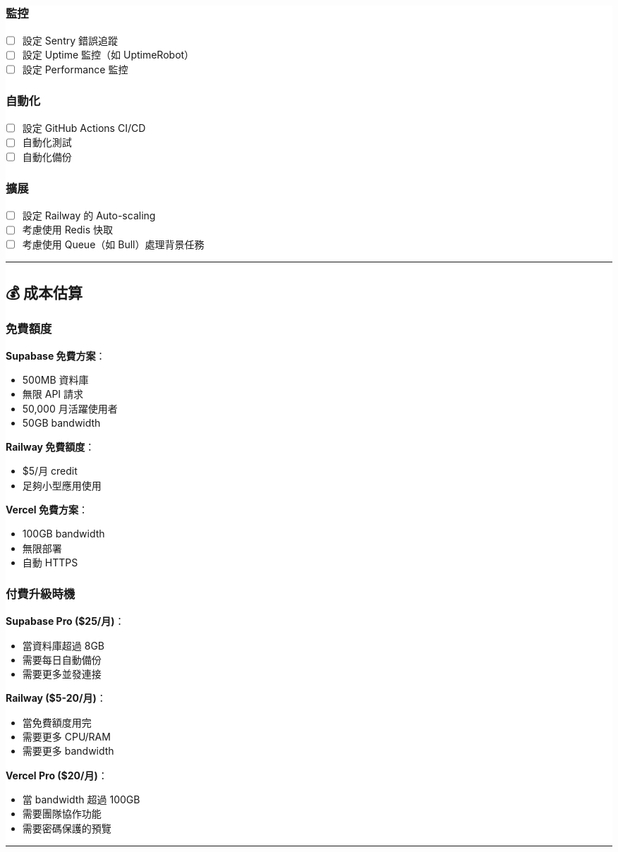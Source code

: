 ### 監控
- [ ] 設定 Sentry 錯誤追蹤
- [ ] 設定 Uptime 監控（如 UptimeRobot）
- [ ] 設定 Performance 監控

### 自動化
- [ ] 設定 GitHub Actions CI/CD
- [ ] 自動化測試
- [ ] 自動化備份

### 擴展
- [ ] 設定 Railway 的 Auto-scaling
- [ ] 考慮使用 Redis 快取
- [ ] 考慮使用 Queue（如 Bull）處理背景任務

---

## 💰 成本估算

### 免費額度

**Supabase 免費方案**：
- 500MB 資料庫
- 無限 API 請求
- 50,000 月活躍使用者
- 50GB bandwidth

**Railway 免費額度**：
- $5/月 credit
- 足夠小型應用使用

**Vercel 免費方案**：
- 100GB bandwidth
- 無限部署
- 自動 HTTPS

### 付費升級時機

**Supabase Pro ($25/月)**：
- 當資料庫超過 8GB
- 需要每日自動備份
- 需要更多並發連接

**Railway ($5-20/月)**：
- 當免費額度用完
- 需要更多 CPU/RAM
- 需要更多 bandwidth

**Vercel Pro ($20/月)**：
- 當 bandwidth 超過 100GB
- 需要團隊協作功能
- 需要密碼保護的預覽

---